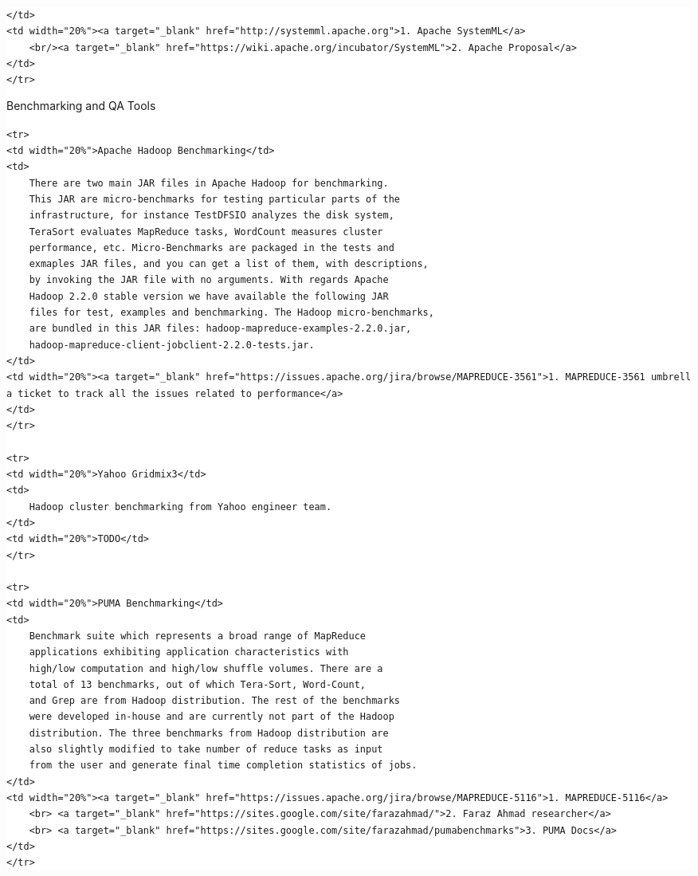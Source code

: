 	</td>
	<td width="20%"><a target="_blank" href="http://systemml.apache.org">1. Apache SystemML</a>
		<br/><a target="_blank" href="https://wiki.apache.org/incubator/SystemML">2. Apache Proposal</a>
	</td>
	</tr>




<tr>
<th colspan="3">Benchmarking and QA Tools</th>
</tr>

	<tr>
	<td width="20%">Apache Hadoop Benchmarking</td>
	<td>
		There are two main JAR files in Apache Hadoop for benchmarking.
		This JAR are micro-benchmarks for testing particular parts of the
		infrastructure, for instance TestDFSIO analyzes the disk system,
		TeraSort evaluates MapReduce tasks, WordCount measures cluster
		performance, etc. Micro-Benchmarks are packaged in the tests and
		exmaples JAR files, and you can get a list of them, with descriptions,
		by invoking the JAR file with no arguments. With regards Apache
		Hadoop 2.2.0 stable version we have available the following JAR
		files for test, examples and benchmarking. The Hadoop micro-benchmarks,
		are bundled in this JAR files: hadoop-mapreduce-examples-2.2.0.jar,
		hadoop-mapreduce-client-jobclient-2.2.0-tests.jar.
	</td>
	<td width="20%"><a target="_blank" href="https://issues.apache.org/jira/browse/MAPREDUCE-3561">1. MAPREDUCE-3561 umbrella ticket to track all the issues related to performance</a>
	</td>
	</tr>

	<tr>
	<td width="20%">Yahoo Gridmix3</td>
	<td>
		Hadoop cluster benchmarking from Yahoo engineer team.
	</td>
	<td width="20%">TODO</td>
	</tr>

	<tr>
	<td width="20%">PUMA Benchmarking</td>
	<td>
		Benchmark suite which represents a broad range of MapReduce
		applications exhibiting application characteristics with
		high/low computation and high/low shuffle volumes. There are a
		total of 13 benchmarks, out of which Tera-Sort, Word-Count,
		and Grep are from Hadoop distribution. The rest of the benchmarks
		were developed in-house and are currently not part of the Hadoop
		distribution. The three benchmarks from Hadoop distribution are
		also slightly modified to take number of reduce tasks as input
		from the user and generate final time completion statistics of jobs.
	</td>
	<td width="20%"><a target="_blank" href="https://issues.apache.org/jira/browse/MAPREDUCE-5116">1. MAPREDUCE-5116</a>
		<br> <a target="_blank" href="https://sites.google.com/site/farazahmad/">2. Faraz Ahmad researcher</a>
		<br> <a target="_blank" href="https://sites.google.com/site/farazahmad/pumabenchmarks">3. PUMA Docs</a>
	</td>
	</tr>
